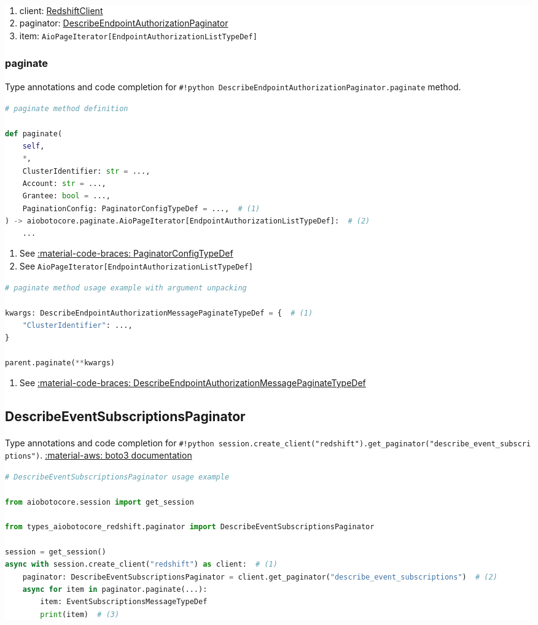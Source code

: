 1. client: [RedshiftClient](./client.md)
2. paginator: [DescribeEndpointAuthorizationPaginator](./paginators.md#describeendpointauthorizationpaginator)
3. item: `AioPageIterator[EndpointAuthorizationListTypeDef]`


### paginate

Type annotations and code completion for `#!python DescribeEndpointAuthorizationPaginator.paginate` method.

```python
# paginate method definition

def paginate(
    self,
    *,
    ClusterIdentifier: str = ...,
    Account: str = ...,
    Grantee: bool = ...,
    PaginationConfig: PaginatorConfigTypeDef = ...,  # (1)
) -> aiobotocore.paginate.AioPageIterator[EndpointAuthorizationListTypeDef]:  # (2)
    ...
```

1. See [:material-code-braces: PaginatorConfigTypeDef](./type_defs.md#paginatorconfigtypedef)
2. See `AioPageIterator[EndpointAuthorizationListTypeDef]`


```python
# paginate method usage example with argument unpacking

kwargs: DescribeEndpointAuthorizationMessagePaginateTypeDef = {  # (1)
    "ClusterIdentifier": ...,
}

parent.paginate(**kwargs)
```

1. See [:material-code-braces: DescribeEndpointAuthorizationMessagePaginateTypeDef](./type_defs.md#describeendpointauthorizationmessagepaginatetypedef)
## DescribeEventSubscriptionsPaginator

Type annotations and code completion for `#!python session.create_client("redshift").get_paginator("describe_event_subscriptions")`.
[:material-aws: boto3 documentation](https://boto3.amazonaws.com/v1/documentation/api/latest/reference/services/redshift/paginator/DescribeEventSubscriptions.html#Redshift.Paginator.DescribeEventSubscriptions)

```python
# DescribeEventSubscriptionsPaginator usage example

from aiobotocore.session import get_session

from types_aiobotocore_redshift.paginator import DescribeEventSubscriptionsPaginator

session = get_session()
async with session.create_client("redshift") as client:  # (1)
    paginator: DescribeEventSubscriptionsPaginator = client.get_paginator("describe_event_subscriptions")  # (2)
    async for item in paginator.paginate(...):
        item: EventSubscriptionsMessageTypeDef
        print(item)  # (3)
```
